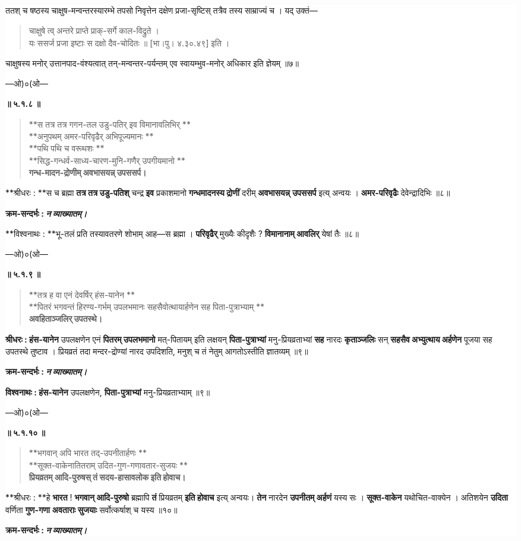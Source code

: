 ततश् च षष्ठस्य चाक्षुष-मन्वन्तरस्यारम्भे तपसो निवृत्तेन दक्षेण प्रजा-सृष्टिस् तत्रैव तस्य साम्राज्यं च । यद् उक्तं—


> चाक्षुषे त्व् अन्तरे प्राप्ते प्राक्-सर्गे काल-विद्रुते ।  
> यः ससर्ज प्रजा इष्टाः स दक्षो दैव-चोदितः ॥ [भा।पु। ४.३०.४९] इति ।

चाक्षुषस्य मनोर् उत्तानपाद-वंश्यत्वात् तन्-मन्वन्तर-पर्यन्तम् एव स्वायम्भुव-मनोर् अधिकार इति ज्ञेयम् ॥७॥

—ओ)०(ओ—

**॥ ५.१.८ ॥**


> **स तत्र तत्र गगन-तल उडु-पतिर् इव विमानावलिभिर् **  
> **अनुपथम् अमर-परिवृढैर् अभिपूज्यमानः **  
> **पथि पथि च वरूथशः **  
> **सिद्ध-गन्धर्व-साध्य-चारण-मुनि-गणैर् उपगीयमानो **  
> **गन्ध-मादन-द्रोणीम् अवभासयन्न् उपससर्प।**

**श्रीधरः : **स च ब्रह्मा **तत्र तत्र उडु-पतिश्** चन्द्र **इव** प्रकाशमानो **गन्धमादनस्य द्रोणीं** दरीम् **अवभासयन्न्** **उपससर्प** इत्य् अन्वयः । **अमर-परिवृढैः** देवेन्द्रादिभिः ॥८॥

**क्रम-सन्दर्भः : _न व्याख्यातम्।_**

**विश्वनाथः : **भू-तलं प्रति तस्यावतरणे शोभाम् आह—स ब्रह्मा । **परिवृढैर्** मुख्यैः कीदृशैः ? **विमानानाम् आवलिर्** येषां तैः ॥८॥

—ओ)०(ओ—

**॥ ५.१.९ ॥**


> **तत्र ह वा एनं देवर्षिर् हंस-यानेन **  
> **पितरं भगवन्तं हिरण्य-गर्भम् उपलभमानः सहसैवोत्थायार्हणेन सह पिता-पुत्राभ्याम् **  
> **अवहिताञ्जलिर् उपतस्थे।**

**श्रीधरः : हंस-यानेन** उपलक्षणेन एनं **पितरम् उपलभमानो** मत्-पितायम् इति लक्षयन् **पिता-पुत्राभ्यां** मनु-प्रियव्रताभ्यां **सह** नारदः **कृताञ्जलिः** सन् **सहसैव अभ्युत्थाय अर्हणेन** पूजया सह उपतस्थे तुष्टाव । प्रियव्रतं तदा मन्दर-द्रोण्यां नारद उपदिशति, मनुश् च तं नेतुम् आगतोऽस्तीति ज्ञातव्यम् ॥९॥

**क्रम-सन्दर्भः : _न व्याख्यातम्।_**

**विश्वनाथः : हंस-यानेन** उपलक्षणेन, **पिता-पुत्राभ्यां** मनु-प्रियव्रताभ्याम् ॥९॥

—ओ)०(ओ—

**॥ ५.१.१० ॥**


> **भगवान् अपि भारत तद्-उपनीतार्हणः **  
> **सूक्त-वाकेनातितराम् उदित-गुण-गणावतार-सुजयः **  
> **प्रियव्रतम् आदि-पुरुषस् तं सदय-हासावलोक इति होवाच।**

**श्रीधरः : **हे **भारत** ! **भगवान् आदि-पुरुषो** ब्रह्मापि **तं** प्रियव्रतम् **इति होवाच** इत्य् अन्वयः। **तेन** नारदेन **उपनीतम् अर्हणं** यस्य सः । **सूक्त-वाकेन** यथोचित-वाक्येन । अतिशयेन **उदिता** वर्णिता **गुण-गणा** **अवताराः सुजयाः** सर्वोत्कर्षाश् च यस्य ॥१०॥

**क्रम-सन्दर्भः : _न व्याख्यातम्।_**
